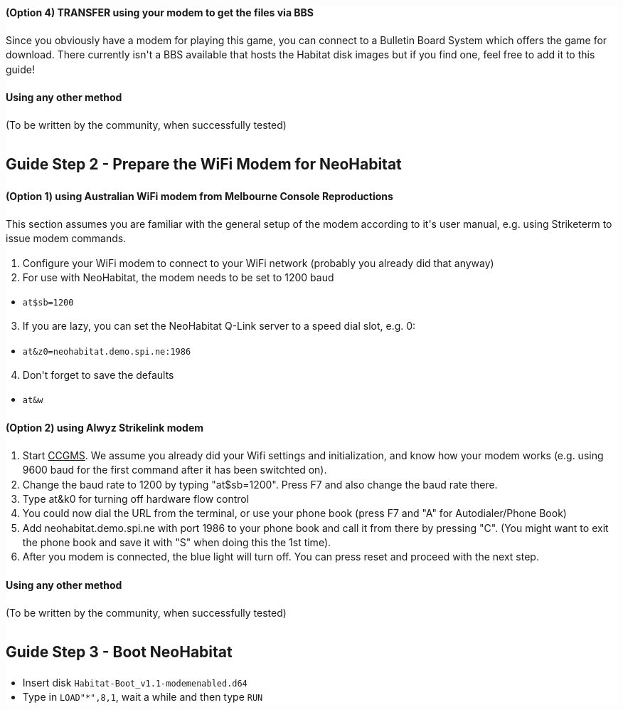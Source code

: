 #### (Option 4) TRANSFER using your modem to get the files via BBS

Since you obviously have a modem for playing this game, you can connect to a Bulletin Board System which offers the game for download.
There currently isn't a BBS available that hosts the Habitat disk images but if you find one, feel free to add it to this guide!

#### Using any other method

(To be written by the community, when successfully tested)

## Guide Step 2 - Prepare the WiFi Modem for NeoHabitat

#### (Option 1) using Australian WiFi modem from Melbourne Console Reproductions

This section assumes you are familiar with the general setup of the modem according to it's user manual,
e.g. using Striketerm to issue modem commands.

1. Configure your WiFi modem to connect to your WiFi network (probably you already did that anyway)
2. For use with NeoHabitat, the modem needs to be set to 1200 baud
  * `at$sb=1200`
3. If you are lazy, you can set the NeoHabitat Q-Link server to a speed dial slot, e.g. 0:
  * `at&z0=neohabitat.demo.spi.ne:1986`
4. Don't forget to save the defaults
  * `at&w`

#### (Option 2) using Alwyz Strikelink modem

1. Start [CCGMS](http://csdb.dk/release/index.php?id=156523). We assume you already did your Wifi settings and initialization,
   and know how your modem works (e.g. using 9600 baud for the first command after it has been switchted on).
2. Change the baud rate to 1200 by typing "at$sb=1200". Press F7 and also change the baud rate there.
3. Type at&k0 for turning off hardware flow control
4. You could now dial the URL from the terminal, or use your phone book (press F7 and "A" for Autodialer/Phone Book)
5. Add neohabitat.demo.spi.ne with port 1986 to your phone book and call it from there by pressing "C". (You might want
   to exit the phone book and save it with "S" when doing this the 1st time).
6. After you modem is connected, the blue light will turn off. You can press reset and proceed with the next step.

#### Using any other method

(To be written by the community, when successfully tested)

## Guide Step 3 - Boot NeoHabitat

* Insert disk `Habitat-Boot_v1.1-modemenabled.d64`
* Type in `LOAD"*",8,1`, wait a while and then type `RUN`
